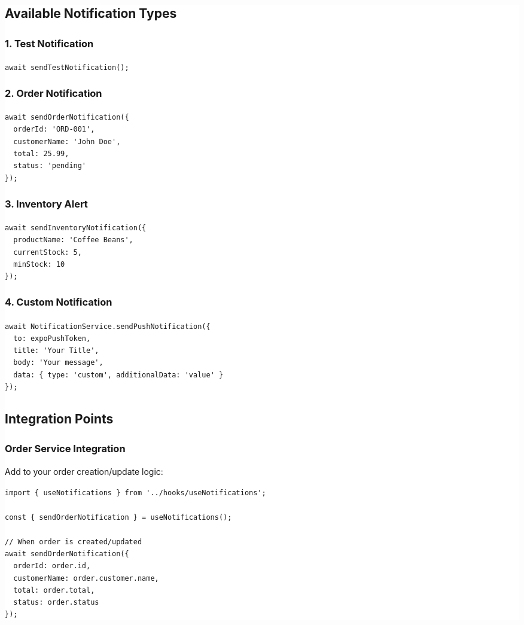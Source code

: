 ## Available Notification Types

### 1. Test Notification
```tsx
await sendTestNotification();
```

### 2. Order Notification
```tsx
await sendOrderNotification({
  orderId: 'ORD-001',
  customerName: 'John Doe',
  total: 25.99,
  status: 'pending'
});
```

### 3. Inventory Alert
```tsx
await sendInventoryNotification({
  productName: 'Coffee Beans',
  currentStock: 5,
  minStock: 10
});
```

### 4. Custom Notification
```tsx
await NotificationService.sendPushNotification({
  to: expoPushToken,
  title: 'Your Title',
  body: 'Your message',
  data: { type: 'custom', additionalData: 'value' }
});
```

## Integration Points

### Order Service Integration
Add to your order creation/update logic:
```tsx
import { useNotifications } from '../hooks/useNotifications';

const { sendOrderNotification } = useNotifications();

// When order is created/updated
await sendOrderNotification({
  orderId: order.id,
  customerName: order.customer.name,
  total: order.total,
  status: order.status
});
```
